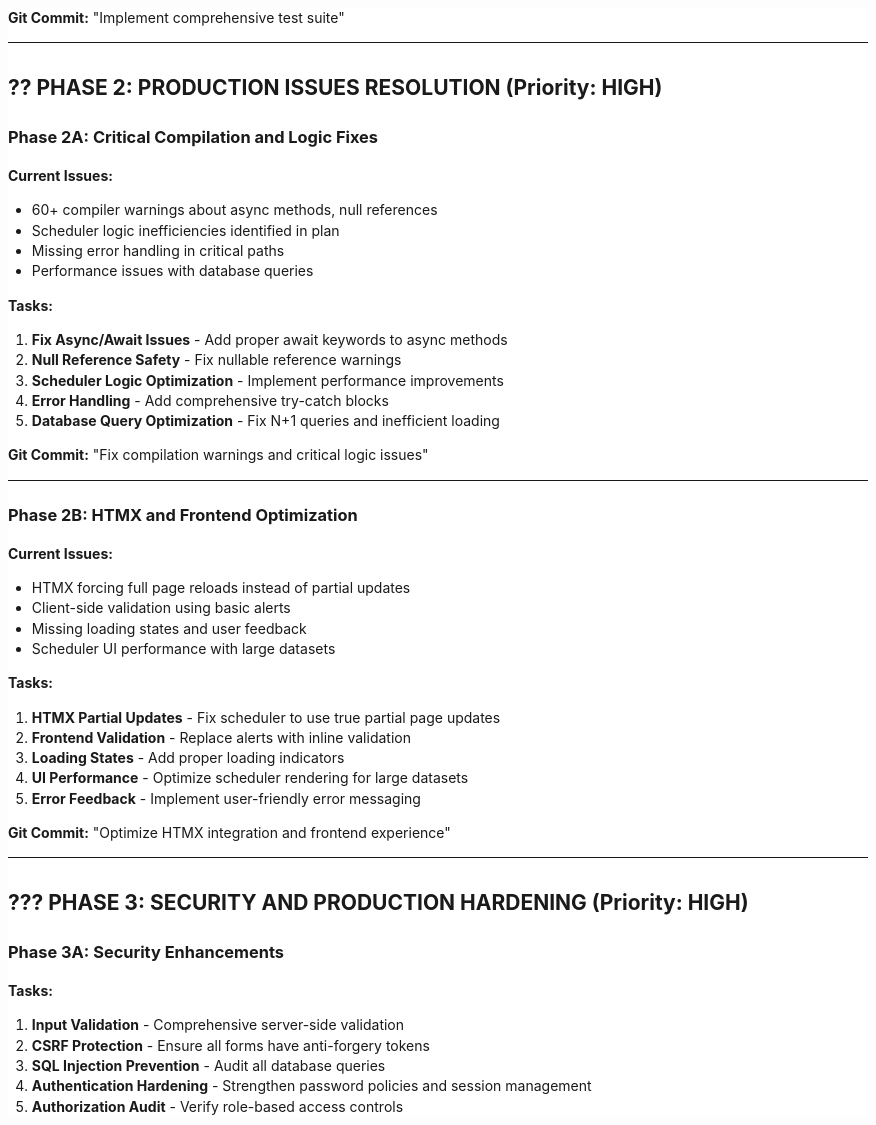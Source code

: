 **Git Commit:** "Implement comprehensive test suite"

---

## ?? **PHASE 2: PRODUCTION ISSUES RESOLUTION (Priority: HIGH)**

### **Phase 2A: Critical Compilation and Logic Fixes**

**Current Issues:**
- 60+ compiler warnings about async methods, null references
- Scheduler logic inefficiencies identified in plan
- Missing error handling in critical paths
- Performance issues with database queries

**Tasks:**
1. **Fix Async/Await Issues** - Add proper await keywords to async methods
2. **Null Reference Safety** - Fix nullable reference warnings
3. **Scheduler Logic Optimization** - Implement performance improvements
4. **Error Handling** - Add comprehensive try-catch blocks
5. **Database Query Optimization** - Fix N+1 queries and inefficient loading

**Git Commit:** "Fix compilation warnings and critical logic issues"

---

### **Phase 2B: HTMX and Frontend Optimization**

**Current Issues:**
- HTMX forcing full page reloads instead of partial updates
- Client-side validation using basic alerts
- Missing loading states and user feedback
- Scheduler UI performance with large datasets

**Tasks:**
1. **HTMX Partial Updates** - Fix scheduler to use true partial page updates
2. **Frontend Validation** - Replace alerts with inline validation
3. **Loading States** - Add proper loading indicators
4. **UI Performance** - Optimize scheduler rendering for large datasets
5. **Error Feedback** - Implement user-friendly error messaging

**Git Commit:** "Optimize HTMX integration and frontend experience"

---

## ??? **PHASE 3: SECURITY AND PRODUCTION HARDENING (Priority: HIGH)**

### **Phase 3A: Security Enhancements**

**Tasks:**
1. **Input Validation** - Comprehensive server-side validation
2. **CSRF Protection** - Ensure all forms have anti-forgery tokens
3. **SQL Injection Prevention** - Audit all database queries
4. **Authentication Hardening** - Strengthen password policies and session management
5. **Authorization Audit** - Verify role-based access controls
